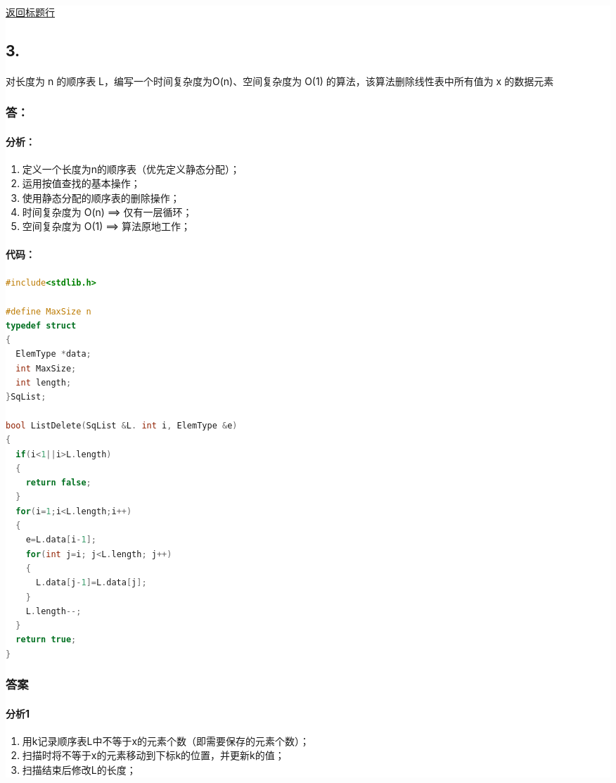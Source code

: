 [返回标题行](https://github.com/AdorableLake/hello-world/blob/master/Data%20Structure/2.2_LinearList_Practice.md#王道书p18-19)

## 3. 
对长度为 n 的顺序表 L，编写一个时间复杂度为O(n)、空间复杂度为 O(1) 的算法，该算法删除线性表中所有值为 x 的数据元素

### 答：
#### 分析：
1. 定义一个长度为n的顺序表（优先定义静态分配）；
2. 运用按值查找的基本操作；
3. 使用静态分配的顺序表的删除操作；
4. 时间复杂度为 O(n)  ==> 仅有一层循环；
5. 空间复杂度为 O(1)  ==> 算法原地工作；
#### 代码：
```C
#include<stdlib.h>

#define MaxSize n
typedef struct
{
  ElemType *data;
  int MaxSize;
  int length;
}SqList;

bool ListDelete(SqList &L. int i, ElemType &e)
{
  if(i<1||i>L.length)
  {
    return false;
  }
  for(i=1;i<L.length;i++)
  {
    e=L.data[i-1];
    for(int j=i; j<L.length; j++)
    {
      L.data[j-1]=L.data[j];
    }
    L.length--;
  }
  return true;
}
```
### 答案
#### 分析1
1. 用k记录顺序表L中不等于x的元素个数（即需要保存的元素个数）；
2. 扫描时将不等于x的元素移动到下标k的位置，并更新k的值；
3. 扫描结束后修改L的长度；
